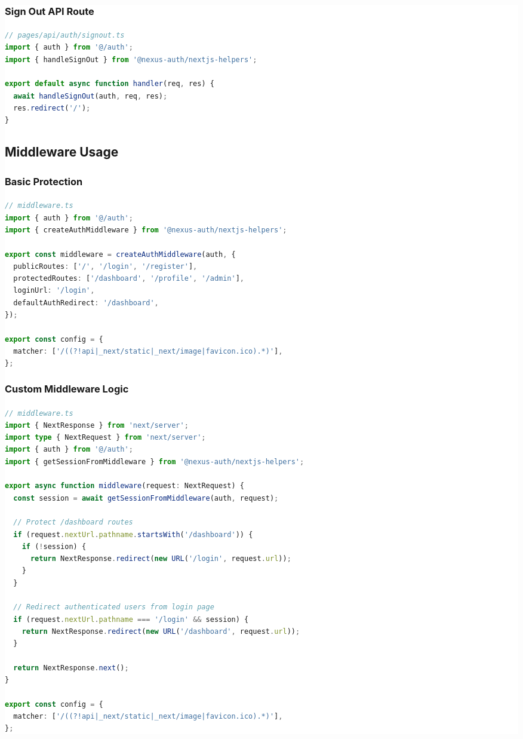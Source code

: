 ### Sign Out API Route

```typescript
// pages/api/auth/signout.ts
import { auth } from '@/auth';
import { handleSignOut } from '@nexus-auth/nextjs-helpers';

export default async function handler(req, res) {
  await handleSignOut(auth, req, res);
  res.redirect('/');
}
```

## Middleware Usage

### Basic Protection

```typescript
// middleware.ts
import { auth } from '@/auth';
import { createAuthMiddleware } from '@nexus-auth/nextjs-helpers';

export const middleware = createAuthMiddleware(auth, {
  publicRoutes: ['/', '/login', '/register'],
  protectedRoutes: ['/dashboard', '/profile', '/admin'],
  loginUrl: '/login',
  defaultAuthRedirect: '/dashboard',
});

export const config = {
  matcher: ['/((?!api|_next/static|_next/image|favicon.ico).*)'],
};
```

### Custom Middleware Logic

```typescript
// middleware.ts
import { NextResponse } from 'next/server';
import type { NextRequest } from 'next/server';
import { auth } from '@/auth';
import { getSessionFromMiddleware } from '@nexus-auth/nextjs-helpers';

export async function middleware(request: NextRequest) {
  const session = await getSessionFromMiddleware(auth, request);

  // Protect /dashboard routes
  if (request.nextUrl.pathname.startsWith('/dashboard')) {
    if (!session) {
      return NextResponse.redirect(new URL('/login', request.url));
    }
  }

  // Redirect authenticated users from login page
  if (request.nextUrl.pathname === '/login' && session) {
    return NextResponse.redirect(new URL('/dashboard', request.url));
  }

  return NextResponse.next();
}

export const config = {
  matcher: ['/((?!api|_next/static|_next/image|favicon.ico).*)'],
};
```